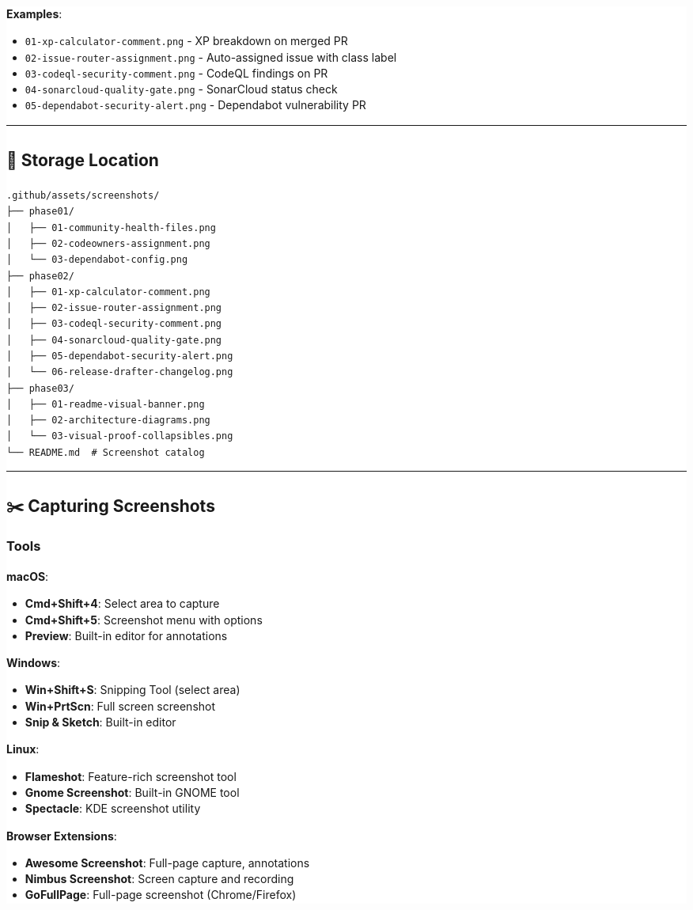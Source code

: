 **Examples**:
- `01-xp-calculator-comment.png` - XP breakdown on merged PR
- `02-issue-router-assignment.png` - Auto-assigned issue with class label
- `03-codeql-security-comment.png` - CodeQL findings on PR
- `04-sonarcloud-quality-gate.png` - SonarCloud status check
- `05-dependabot-security-alert.png` - Dependabot vulnerability PR

---

## 📁 Storage Location

```
.github/assets/screenshots/
├── phase01/
│   ├── 01-community-health-files.png
│   ├── 02-codeowners-assignment.png
│   └── 03-dependabot-config.png
├── phase02/
│   ├── 01-xp-calculator-comment.png
│   ├── 02-issue-router-assignment.png
│   ├── 03-codeql-security-comment.png
│   ├── 04-sonarcloud-quality-gate.png
│   ├── 05-dependabot-security-alert.png
│   └── 06-release-drafter-changelog.png
├── phase03/
│   ├── 01-readme-visual-banner.png
│   ├── 02-architecture-diagrams.png
│   └── 03-visual-proof-collapsibles.png
└── README.md  # Screenshot catalog
```

---

## ✂️ Capturing Screenshots

### Tools

**macOS**:
- **Cmd+Shift+4**: Select area to capture
- **Cmd+Shift+5**: Screenshot menu with options
- **Preview**: Built-in editor for annotations

**Windows**:
- **Win+Shift+S**: Snipping Tool (select area)
- **Win+PrtScn**: Full screen screenshot
- **Snip & Sketch**: Built-in editor

**Linux**:
- **Flameshot**: Feature-rich screenshot tool
- **Gnome Screenshot**: Built-in GNOME tool
- **Spectacle**: KDE screenshot utility

**Browser Extensions**:
- **Awesome Screenshot**: Full-page capture, annotations
- **Nimbus Screenshot**: Screen capture and recording
- **GoFullPage**: Full-page screenshot (Chrome/Firefox)
